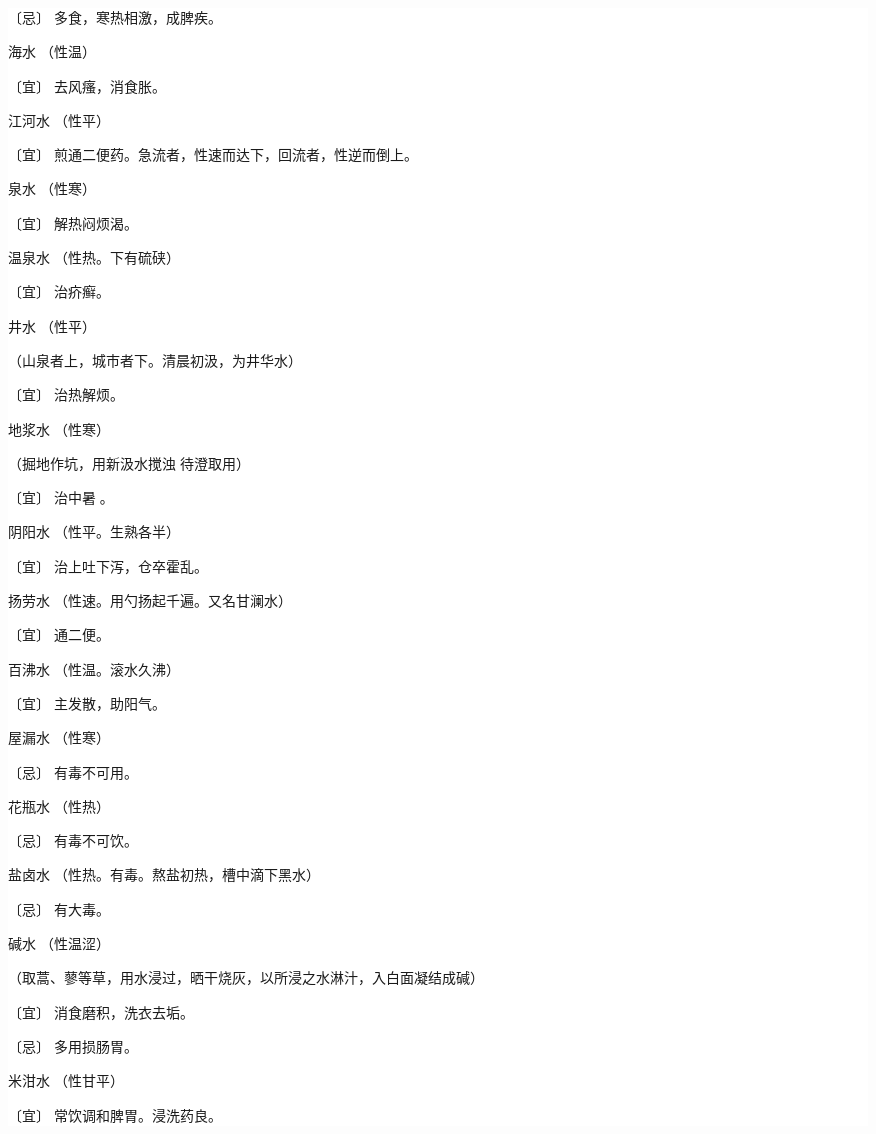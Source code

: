 〔忌〕 多食，寒热相激，成脾疾。  

海水 （性温）  

〔宜〕 去风瘙，消食胀。  

江河水 （性平）  

〔宜〕 煎通二便药。急流者，性速而达下，回流者，性逆而倒上。  

泉水 （性寒）  

〔宜〕 解热闷烦渴。  

温泉水 （性热。下有硫硖）  

〔宜〕 治疥癣。  

井水 （性平）  

（山泉者上，城市者下。清晨初汲，为井华水）  

〔宜〕 治热解烦。  

地浆水 （性寒）  

（掘地作坑，用新汲水搅浊 待澄取用）  

〔宜〕 治中暑 。  

阴阳水 （性平。生熟各半）  

〔宜〕 治上吐下泻，仓卒霍乱。  

扬劳水 （性速。用勺扬起千遍。又名甘澜水）  

〔宜〕 通二便。  

百沸水 （性温。滚水久沸）  

〔宜〕 主发散，助阳气。  

屋漏水 （性寒）  

〔忌〕 有毒不可用。  

花瓶水 （性热）  

〔忌〕 有毒不可饮。  

盐卤水 （性热。有毒。熬盐初热，槽中滴下黑水）  

〔忌〕 有大毒。  

碱水 （性温涩）  

（取蒿、蓼等草，用水浸过，晒干烧灰，以所浸之水淋汁，入白面凝结成碱）  

〔宜〕 消食磨积，洗衣去垢。  

〔忌〕 多用损肠胃。  

米泔水 （性甘平）  

〔宜〕 常饮调和脾胃。浸洗药良。  
